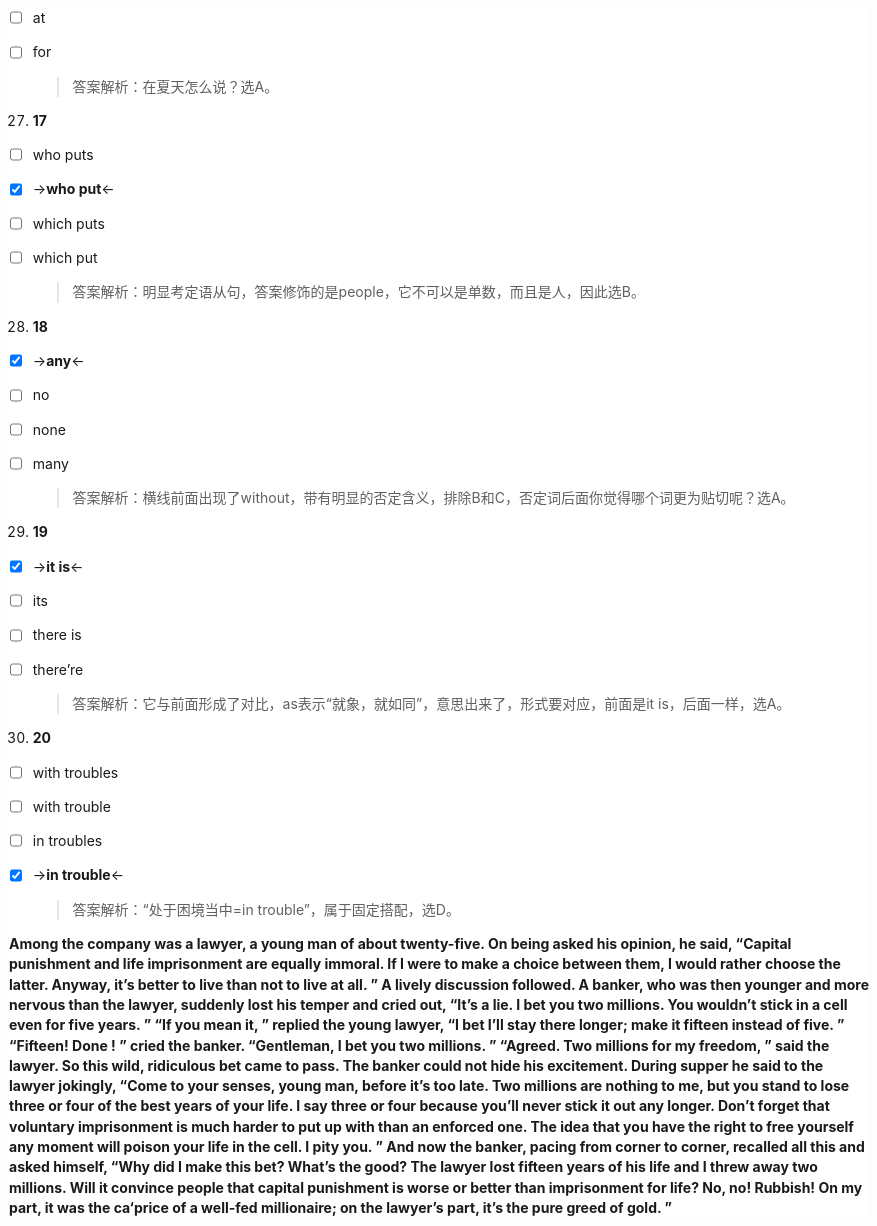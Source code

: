 - [ ] at

- [ ] for

  > 答案解析：在夏天怎么说？选A。

27. **17**

- [ ] who puts

- [x] →**who put**←

- [ ] which puts

- [ ] which put

  > 答案解析：明显考定语从句，答案修饰的是people，它不可以是单数，而且是人，因此选B。

28. **18**

- [x] →**any**←

- [ ] no

- [ ] none

- [ ] many

  > 答案解析：横线前面出现了without，带有明显的否定含义，排除B和C，否定词后面你觉得哪个词更为贴切呢？选A。

29. **19**

- [x] →**it is**←

- [ ] its

- [ ] there is

- [ ] there’re

  > 答案解析：它与前面形成了对比，as表示“就象，就如同”，意思出来了，形式要对应，前面是it is，后面一样，选A。

30. **20**

- [ ] with troubles

- [ ] with trouble

- [ ] in troubles

- [x] →**in trouble**←

  > 答案解析：“处于困境当中=in trouble”，属于固定搭配，选D。

**Among the company was a lawyer, a young man of about twenty-five. On being asked his opinion, he said, “Capital punishment and life imprisonment are equally immoral. If I were to make a choice between them, I would rather choose the latter. Anyway, it’s better to live than not to live at all. ” A lively discussion followed. A banker, who was then younger and more nervous than the lawyer, suddenly lost his temper and cried out, “It’s a lie. I bet you two millions. You wouldn’t stick in a cell even for five years. ” “If you mean it, ” replied the young lawyer, “I bet I’ll stay there longer; make it fifteen instead of five. ” “Fifteen! Done ! ” cried the banker. “Gentleman, I bet you two millions. ” “Agreed. Two millions for my freedom, ” said the lawyer. So this wild, ridiculous bet came to pass. The banker could not hide his excitement. During supper he said to the lawyer jokingly, “Come to your senses, young man, before it’s too late. Two millions are nothing to me, but you stand to lose three or four of the best years of your life. I say three or four because you’ll never stick it out any longer. Don’t forget that voluntary imprisonment is much harder to put up with than an enforced one. The idea that you have the right to free yourself any moment will poison your life in the cell. I pity you. ” And now the banker, pacing from corner to corner, recalled all this and asked himself, “Why did I make this bet? What’s the good? The lawyer lost fifteen years of his life and I threw away two millions. Will it convince people that capital punishment is worse or better than imprisonment for life? No, no! Rubbish! On my part, it was the ca‘price of a well-fed millionaire; on the lawyer’s part, it’s the pure greed of gold. ”**
